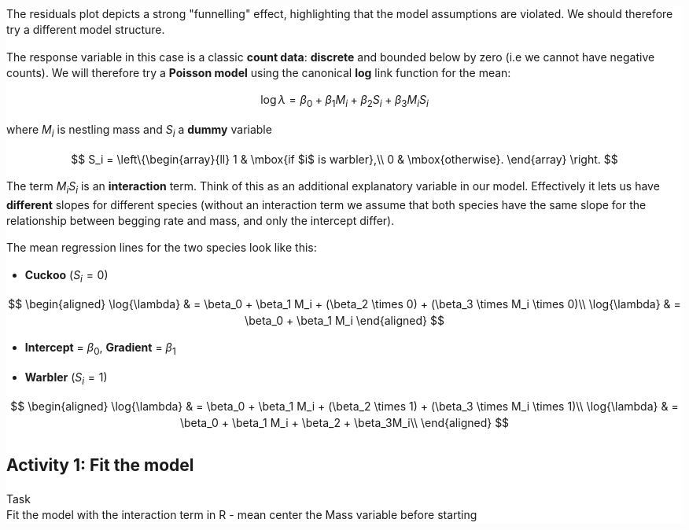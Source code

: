 The residuals plot depicts a strong "funnelling" effect, highlighting that the model assumptions are violated.
We should therefore try a different model structure.

The response variable in this case is a classic **count data**: **discrete** and bounded below by zero (i.e we cannot have negative counts). We will therefore try a **Poisson model** using the canonical **log** link function for the mean:

$$
    \log{\lambda} = \beta_0 + \beta_1 M_i + \beta_2 S_i + \beta_3 M_i S_i
$$

where $M_i$ is nestling mass and $S_i$ a **dummy** variable

$$
S_i = \left\{\begin{array}{ll}
        1 & \mbox{if $i$ is warbler},\\
        0 & \mbox{otherwise}.
        \end{array}
        \right.
$$

The term $M_iS_i$ is an **interaction** term. Think of this as an additional explanatory variable in our model.
Effectively it lets us have **different** slopes for different species (without an interaction term we assume that
both species have the same slope for the relationship between begging rate and mass, and only the intercept differ).

The mean regression lines for the two species look like this:

* **Cuckoo** ($S_i=0$)

$$
\begin{aligned}
    \log{\lambda} & = \beta_0 + \beta_1 M_i + (\beta_2 \times 0)  + (\beta_3 \times M_i \times 0)\\
    \log{\lambda} & = \beta_0 + \beta_1 M_i
\end{aligned}
$$
    
* **Intercept** = $\beta_0$, **Gradient** = $\beta_1$

* **Warbler** ($S_i=1$)

$$
\begin{aligned}
    \log{\lambda} & = \beta_0 + \beta_1 M_i + (\beta_2 \times 1)  + (\beta_3 \times M_i \times 1)\\
    \log{\lambda} & = \beta_0 + \beta_1 M_i + \beta_2 + \beta_3M_i\\
\end{aligned}
$$


## Activity 1: Fit the model

<div class="panel panel-default"><div class="panel-heading"> Task </div><div class="panel-body"> 
Fit the model with the interaction term in R - mean center the Mass variable before starting </div></div>
